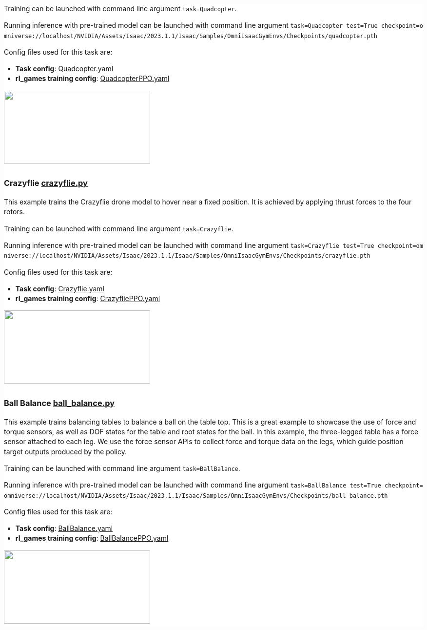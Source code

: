 Training can be launched with command line argument `task=Quadcopter`.

Running inference with pre-trained model can be launched with command line argument `task=Quadcopter test=True checkpoint=omniverse://localhost/NVIDIA/Assets/Isaac/2023.1.1/Isaac/Samples/OmniIsaacGymEnvs/Checkpoints/quadcopter.pth`

Config files used for this task are:

-   **Task config**: [Quadcopter.yaml](../../omniisaacgymenvs/cfg/task/Quadcopter.yaml)
-   **rl_games training config**: [QuadcopterPPO.yaml](../../omniisaacgymenvs/cfg/train/QuadcopterPPO.yaml)

<img src="https://user-images.githubusercontent.com/34286328/184178817-9c4b6b3c-c8a2-41fb-94be-cfc8ece51d5d.gif" width="300" height="150"/>

### Crazyflie [crazyflie.py](../../omniisaacgymenvs/tasks/crazyflie.py)

This example trains the Crazyflie drone model to hover near a fixed position. It is achieved by applying thrust forces to the four rotors.

Training can be launched with command line argument `task=Crazyflie`.

Running inference with pre-trained model can be launched with command line argument `task=Crazyflie test=True checkpoint=omniverse://localhost/NVIDIA/Assets/Isaac/2023.1.1/Isaac/Samples/OmniIsaacGymEnvs/Checkpoints/crazyflie.pth`

Config files used for this task are:

-   **Task config**: [Crazyflie.yaml](../../omniisaacgymenvs/cfg/task/Crazyflie.yaml)
-   **rl_games training config**: [CrazyfliePPO.yaml](../../omniisaacgymenvs/cfg/train/CrazyfliePPO.yaml)

<img src="https://user-images.githubusercontent.com/6352136/185715165-b430a0c7-948b-4dce-b3bb-7832be714c37.gif" width="300" height="150"/>

### Ball Balance [ball_balance.py](../../omniisaacgymenvs/tasks/ball_balance.py)

This example trains balancing tables to balance a ball on the table top.
This is a great example to showcase the use of force and torque sensors, as well as DOF states for the table and root states for the ball. 
In this example, the three-legged table has a force sensor attached to each leg. 
We use the force sensor APIs to collect force and torque data on the legs, which guide position target outputs produced by the policy.

Training can be launched with command line argument `task=BallBalance`.

Running inference with pre-trained model can be launched with command line argument `task=BallBalance test=True checkpoint=omniverse://localhost/NVIDIA/Assets/Isaac/2023.1.1/Isaac/Samples/OmniIsaacGymEnvs/Checkpoints/ball_balance.pth`

Config files used for this task are:

-   **Task config**: [BallBalance.yaml](../../omniisaacgymenvs/cfg/task/BallBalance.yaml)
-   **rl_games training config**: [BallBalancePPO.yaml](../../omniisaacgymenvs/cfg/train/BallBalancePPO.yaml)

<img src="https://user-images.githubusercontent.com/34286328/184172037-cdad9ee8-f705-466f-bbde-3caa6c7dea37.gif" width="300" height="150"/>
